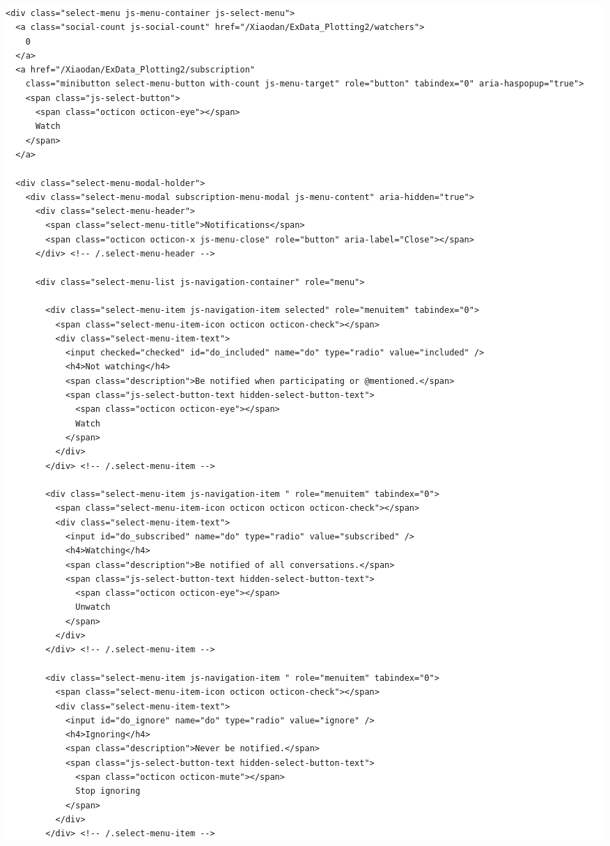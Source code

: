     <div class="select-menu js-menu-container js-select-menu">
      <a class="social-count js-social-count" href="/Xiaodan/ExData_Plotting2/watchers">
        0
      </a>
      <a href="/Xiaodan/ExData_Plotting2/subscription"
        class="minibutton select-menu-button with-count js-menu-target" role="button" tabindex="0" aria-haspopup="true">
        <span class="js-select-button">
          <span class="octicon octicon-eye"></span>
          Watch
        </span>
      </a>

      <div class="select-menu-modal-holder">
        <div class="select-menu-modal subscription-menu-modal js-menu-content" aria-hidden="true">
          <div class="select-menu-header">
            <span class="select-menu-title">Notifications</span>
            <span class="octicon octicon-x js-menu-close" role="button" aria-label="Close"></span>
          </div> <!-- /.select-menu-header -->

          <div class="select-menu-list js-navigation-container" role="menu">

            <div class="select-menu-item js-navigation-item selected" role="menuitem" tabindex="0">
              <span class="select-menu-item-icon octicon octicon-check"></span>
              <div class="select-menu-item-text">
                <input checked="checked" id="do_included" name="do" type="radio" value="included" />
                <h4>Not watching</h4>
                <span class="description">Be notified when participating or @mentioned.</span>
                <span class="js-select-button-text hidden-select-button-text">
                  <span class="octicon octicon-eye"></span>
                  Watch
                </span>
              </div>
            </div> <!-- /.select-menu-item -->

            <div class="select-menu-item js-navigation-item " role="menuitem" tabindex="0">
              <span class="select-menu-item-icon octicon octicon octicon-check"></span>
              <div class="select-menu-item-text">
                <input id="do_subscribed" name="do" type="radio" value="subscribed" />
                <h4>Watching</h4>
                <span class="description">Be notified of all conversations.</span>
                <span class="js-select-button-text hidden-select-button-text">
                  <span class="octicon octicon-eye"></span>
                  Unwatch
                </span>
              </div>
            </div> <!-- /.select-menu-item -->

            <div class="select-menu-item js-navigation-item " role="menuitem" tabindex="0">
              <span class="select-menu-item-icon octicon octicon-check"></span>
              <div class="select-menu-item-text">
                <input id="do_ignore" name="do" type="radio" value="ignore" />
                <h4>Ignoring</h4>
                <span class="description">Never be notified.</span>
                <span class="js-select-button-text hidden-select-button-text">
                  <span class="octicon octicon-mute"></span>
                  Stop ignoring
                </span>
              </div>
            </div> <!-- /.select-menu-item -->
